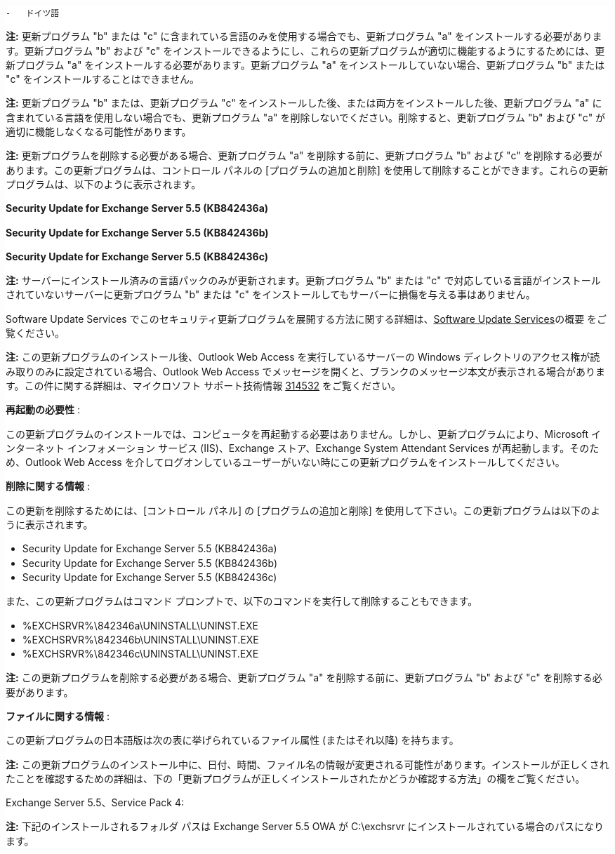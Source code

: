     -   ドイツ語

**注:**  更新プログラム "b" または "c" に含まれている言語のみを使用する場合でも、更新プログラム "a" をインストールする必要があります。更新プログラム "b" および "c" をインストールできるようにし、これらの更新プログラムが適切に機能するようにするためには、更新プログラム "a" をインストールする必要があります。更新プログラム "a" をインストールしていない場合、更新プログラム "b" または "c" をインストールすることはできません。

**注:**  更新プログラム "b" または、更新プログラム "c" をインストールした後、または両方をインストールした後、更新プログラム "a" に含まれている言語を使用しない場合でも、更新プログラム "a" を削除しないでください。削除すると、更新プログラム "b" および "c" が適切に機能しなくなる可能性があります。

**注:**  更新プログラムを削除する必要がある場合、更新プログラム "a" を削除する前に、更新プログラム "b" および "c" を削除する必要があります。この更新プログラムは、コントロール パネルの \[プログラムの追加と削除\] を使用して削除することができます。これらの更新プログラムは、以下のように表示されます。

**Security Update for Exchange Server 5.5 (KB842436a)**

**Security Update for Exchange Server 5.5 (KB842436b)**

**Security Update for Exchange Server 5.5 (KB842436c)**

**注:**  サーバーにインストール済みの言語パックのみが更新されます。更新プログラム "b" または "c" で対応している言語がインストールされていないサーバーに更新プログラム "b" または "c" をインストールしてもサーバーに損傷を与える事はありません。

Software Update Services でこのセキュリティ更新プログラムを展開する方法に関する詳細は、[Software Update Services](http://www.microsoft.com/japan/windowsserversystem/sus/susoverview.mspx)の概要 をご覧ください。

**注:**  この更新プログラムのインストール後、Outlook Web Access を実行しているサーバーの Windows ディレクトリのアクセス権が読み取りのみに設定されている場合、Outlook Web Access でメッセージを開くと、ブランクのメッセージ本文が表示される場合があります。この件に関する詳細は、マイクロソフト サポート技術情報 [314532](http://support.microsoft.com/kb/314532) をご覧ください。

**再起動の必要性** :

この更新プログラムのインストールでは、コンピュータを再起動する必要はありません。しかし、更新プログラムにより、Microsoft インターネット インフォメーション サービス (IIS)、Exchange ストア、Exchange System Attendant Services が再起動します。そのため、Outlook Web Access を介してログオンしているユーザーがいない時にこの更新プログラムをインストールしてください。

**削除に関する情報** :

この更新を削除するためには、\[コントロール パネル\] の \[プログラムの追加と削除\] を使用して下さい。この更新プログラムは以下のように表示されます。

-   Security Update for Exchange Server 5.5 (KB842436a)
-   Security Update for Exchange Server 5.5 (KB842436b)
-   Security Update for Exchange Server 5.5 (KB842436c)

また、この更新プログラムはコマンド プロンプトで、以下のコマンドを実行して削除することもできます。

-   %EXCHSRVR%\\842346a\\UNINSTALL\\UNINST.EXE
-   %EXCHSRVR%\\842346b\\UNINSTALL\\UNINST.EXE
-   %EXCHSRVR%\\842346c\\UNINSTALL\\UNINST.EXE

**注:**  この更新プログラムを削除する必要がある場合、更新プログラム "a" を削除する前に、更新プログラム "b" および "c" を削除する必要があります。

**ファイルに関する情報** :

この更新プログラムの日本語版は次の表に挙げられているファイル属性 (またはそれ以降) を持ちます。

**注:**  この更新プログラムのインストール中に、日付、時間、ファイル名の情報が変更される可能性があります。インストールが正しくされたことを確認するための詳細は、下の「更新プログラムが正しくインストールされたかどうか確認する方法」の欄をご覧ください。

Exchange Server 5.5、Service Pack 4:

**注:**  下記のインストールされるフォルダ パスは Exchange Server 5.5 OWA が C:\\exchsrvr にインストールされている場合のパスになります。
